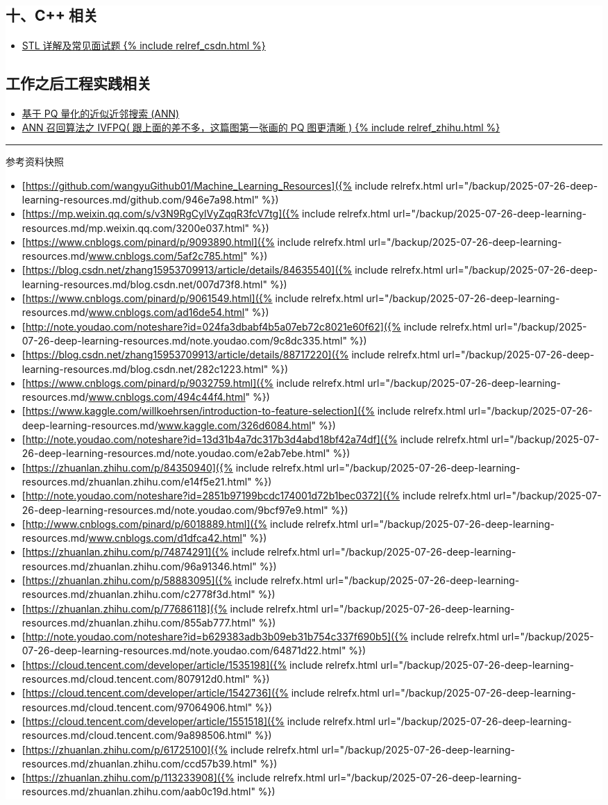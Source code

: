 
## 十、C++ 相关

- [STL 详解及常见面试题 {% include relref_csdn.html %}](https://blog.csdn.net/daaikuaichuan/article/details/80717222)


## 工作之后工程实践相关

- [基于 PQ 量化的近似近邻搜索 (ANN) ](http://xtf615.com/2020/08/01/EBR/)
- [ANN 召回算法之 IVFPQ( 跟上面的差不多，这篇图第一张画的 PQ 图更清晰 ) {% include relref_zhihu.html %}](https://zhuanlan.zhihu.com/p/378725270)



<hr class='reviewline'/>
<p class='reviewtip'><script type='text/javascript' src='{% include relref.html url="/assets/reviewjs/blogs/2025-07-26-deep-learning-resources.md.js" %}'></script></p>
<font class='ref_snapshot'>参考资料快照</font>

- [https://github.com/wangyuGithub01/Machine_Learning_Resources]({% include relrefx.html url="/backup/2025-07-26-deep-learning-resources.md/github.com/946e7a98.html" %})
- [https://mp.weixin.qq.com/s/v3N9RgCylVyZqqR3fcV7tg]({% include relrefx.html url="/backup/2025-07-26-deep-learning-resources.md/mp.weixin.qq.com/3200e037.html" %})
- [https://www.cnblogs.com/pinard/p/9093890.html]({% include relrefx.html url="/backup/2025-07-26-deep-learning-resources.md/www.cnblogs.com/5af2c785.html" %})
- [https://blog.csdn.net/zhang15953709913/article/details/84635540]({% include relrefx.html url="/backup/2025-07-26-deep-learning-resources.md/blog.csdn.net/007d73f8.html" %})
- [https://www.cnblogs.com/pinard/p/9061549.html]({% include relrefx.html url="/backup/2025-07-26-deep-learning-resources.md/www.cnblogs.com/ad16de54.html" %})
- [http://note.youdao.com/noteshare?id=024fa3dbabf4b5a07eb72c8021e60f62]({% include relrefx.html url="/backup/2025-07-26-deep-learning-resources.md/note.youdao.com/9c8dc335.html" %})
- [https://blog.csdn.net/zhang15953709913/article/details/88717220]({% include relrefx.html url="/backup/2025-07-26-deep-learning-resources.md/blog.csdn.net/282c1223.html" %})
- [https://www.cnblogs.com/pinard/p/9032759.html]({% include relrefx.html url="/backup/2025-07-26-deep-learning-resources.md/www.cnblogs.com/494c44f4.html" %})
- [https://www.kaggle.com/willkoehrsen/introduction-to-feature-selection]({% include relrefx.html url="/backup/2025-07-26-deep-learning-resources.md/www.kaggle.com/326d6084.html" %})
- [http://note.youdao.com/noteshare?id=13d31b4a7dc317b3d4abd18bf42a74df]({% include relrefx.html url="/backup/2025-07-26-deep-learning-resources.md/note.youdao.com/e2ab7ebe.html" %})
- [https://zhuanlan.zhihu.com/p/84350940]({% include relrefx.html url="/backup/2025-07-26-deep-learning-resources.md/zhuanlan.zhihu.com/e14f5e21.html" %})
- [http://note.youdao.com/noteshare?id=2851b97199bcdc174001d72b1bec0372]({% include relrefx.html url="/backup/2025-07-26-deep-learning-resources.md/note.youdao.com/9bcf97e9.html" %})
- [http://www.cnblogs.com/pinard/p/6018889.html]({% include relrefx.html url="/backup/2025-07-26-deep-learning-resources.md/www.cnblogs.com/d1dfca42.html" %})
- [https://zhuanlan.zhihu.com/p/74874291]({% include relrefx.html url="/backup/2025-07-26-deep-learning-resources.md/zhuanlan.zhihu.com/96a91346.html" %})
- [https://zhuanlan.zhihu.com/p/58883095]({% include relrefx.html url="/backup/2025-07-26-deep-learning-resources.md/zhuanlan.zhihu.com/c2778f3d.html" %})
- [https://zhuanlan.zhihu.com/p/77686118]({% include relrefx.html url="/backup/2025-07-26-deep-learning-resources.md/zhuanlan.zhihu.com/855ab777.html" %})
- [http://note.youdao.com/noteshare?id=b629383adb3b09eb31b754c337f690b5]({% include relrefx.html url="/backup/2025-07-26-deep-learning-resources.md/note.youdao.com/64871d22.html" %})
- [https://cloud.tencent.com/developer/article/1535198]({% include relrefx.html url="/backup/2025-07-26-deep-learning-resources.md/cloud.tencent.com/807912d0.html" %})
- [https://cloud.tencent.com/developer/article/1542736]({% include relrefx.html url="/backup/2025-07-26-deep-learning-resources.md/cloud.tencent.com/97064906.html" %})
- [https://cloud.tencent.com/developer/article/1551518]({% include relrefx.html url="/backup/2025-07-26-deep-learning-resources.md/cloud.tencent.com/9a898506.html" %})
- [https://zhuanlan.zhihu.com/p/61725100]({% include relrefx.html url="/backup/2025-07-26-deep-learning-resources.md/zhuanlan.zhihu.com/ccd57b39.html" %})
- [https://zhuanlan.zhihu.com/p/113233908]({% include relrefx.html url="/backup/2025-07-26-deep-learning-resources.md/zhuanlan.zhihu.com/aab0c19d.html" %})